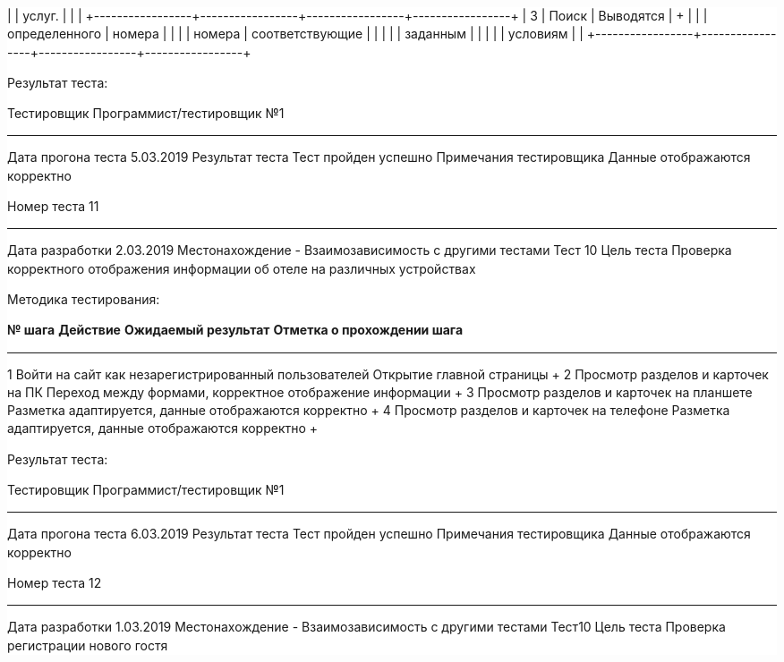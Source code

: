 |                 | услуг.          |                 |                 |
+-----------------+-----------------+-----------------+-----------------+
| 3               | Поиск           | Выводятся       | \+              |
|                 | определенного   | номера          |                 |
|                 | номера          | соответствующие |                 |
|                 |                 | заданным        |                 |
|                 |                 | условиям        |                 |
+-----------------+-----------------+-----------------+-----------------+

Результат теста:

  Тестировщик               Программист/тестировщик №1
  ------------------------- -------------------------------
  Дата прогона теста        5.03.2019
  Результат теста           Тест пройден успешно
  Примечания тестировщика   Данные отображаются корректно

  Номер теста                           11
  ------------------------------------- -------------------------------------------------------------------------------
  Дата разработки                       2.03.2019
  Местонахождение                       \-
  Взаимозависимость с другими тестами   Тест 10
  Цель теста                            Проверка корректного отображения информации об отеле на различных устройствах

Методика тестирования:

  **№ шага**   **Действие**                                           **Ожидаемый результат**                                    **Отметка о прохождении шага**
  ------------ ------------------------------------------------------ ---------------------------------------------------------- --------------------------------
  1            Войти на сайт как незарегистрированный пользователей   Открытие главной страницы                                  \+
  2            Просмотр разделов и карточек на ПК                     Переход между формами, корректное отображение информации   \+
  3            Просмотр разделов и карточек на планшете               Разметка адаптируется, данные отображаются корректно       \+
  4            Просмотр разделов и карточек на телефоне               Разметка адаптируется, данные отображаются корректно       \+

Результат теста:

  Тестировщик               Программист/тестировщик №1
  ------------------------- -------------------------------
  Дата прогона теста        6.03.2019
  Результат теста           Тест пройден успешно
  Примечания тестировщика   Данные отображаются корректно

  Номер теста                           12
  ------------------------------------- -----------------------------------
  Дата разработки                       1.03.2019
  Местонахождение                       \-
  Взаимозависимость с другими тестами   Тест10
  Цель теста                            Проверка регистрации нового гостя
